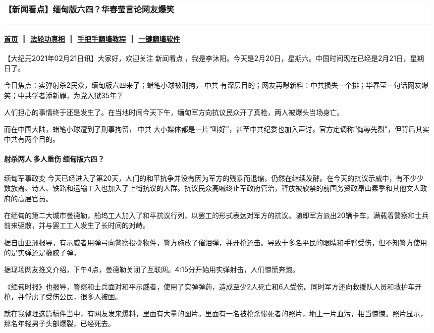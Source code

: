 ### 【新闻看点】缅甸版六四？华春莹言论网友爆笑
------------------------

#### [首页](https://github.com/gfw-breaker/banned-news3/blob/master/README.md) &nbsp;&nbsp;|&nbsp;&nbsp; [法轮功真相](https://github.com/begood0513/basic/blob/master/README.md)  &nbsp;&nbsp;|&nbsp;&nbsp; [手把手翻墙教程](https://github.com/gfw-breaker/guides/wiki)  &nbsp;&nbsp;|&nbsp;&nbsp; [一键翻墙软件](https://github.com/gfw-breaker/nogfw/blob/master/README.md)  



<div><p>
 【大纪元2021年02月21日讯】大家好，欢迎关注
 <ok href="https://www.epochtimes.com/gb/tag/%E6%96%B0%E9%97%BB%E7%9C%8B%E7%82%B9.html">
  新闻看点
 </ok>
 ，我是李沐阳。今天是2月20日，星期六。中国时间现在已经是2月21日，星期日了。
</p>
<p>
 今日焦点：实弹射杀2民众，缅甸版六四来了；蜡笔小球被刑拘，
 <ok href="https://www.epochtimes.com/gb/tag/%E4%B8%AD%E5%85%B1.html">
  中共
 </ok>
 有深层目的；网友再曝新料：中共损失一个排；华春莹一句话网友爆笑；中共学者添新罪，为党入狱35年？
</p>
<p>
 人们担心的事情终于还是发生了。在当地时间今天下午，缅甸军方向抗议民众开了真枪，两人被爆头当场身亡。
</p>
<p>
 而在中国大陆，蜡笔小球遭到了刑事拘留，
 <ok href="https://www.epochtimes.com/gb/tag/%E4%B8%AD%E5%85%B1.html">
  中共
 </ok>
 大小媒体都是一片“叫好”，甚至中共纪委也加入声讨。官方定调称“侮辱先烈”，但背后其实中共有两个目的。
</p>
<h4>
 射杀两人 多人重伤 缅甸版六四？
</h4>
<p>
 <ok href="https://www.epochtimes.com/gb/tag/%E7%BC%85%E7%94%B8%E5%86%9B%E4%BA%8B%E6%94%BF%E5%8F%98.html">
  缅甸军事政变
 </ok>
 今天已经进入了第20天，人们的和平抗争并没有因为军方的残暴而退缩，仍然在继续发酵。在今天的抗议示威中，有不少少数族裔、诗人、铁路和运输工入也加入了上街抗议的人群。抗议民众高喊终止军政府管治，释放被软禁的前国务资政昂山素季和其他文人政府的高层官员。
</p>
<p>
 在缅甸的第二大城市曼德勒，船坞工人加入了和平抗议行列，以罢工的形式表达对军方的抗议。随即军方派出20辆卡车，满载着警察和士兵前来驱散，并与罢工工人发生了长时间的对峙。
</p>
<div class="video_fit_container">
</div>
<p>
 据自由亚洲报导，有示威者用弹弓向警察投掷物件，警方施放了催泪弹，并开枪还击。导致十多名平民的眼睛和手臂受伤，但不知警方使用的是实弹还是橡胶子弹。
</p>
<p>
 据现场网友推文介绍，下午4点，曼德勒关闭了互联网。4:15分开始用实弹射击，人们惊慌奔跑。
</p>
<p>
 《缅甸时报》也报导，警察和士兵面对和平示威者，使用了实弹弹药，造成至少2人死亡和6人受伤。同时军方还向救援队人员和救护车开枪，并俘虏了受伤公民，很多人被困。
</p>
<p>
 就在我整理这篇稿件当中，有网友发来爆料，里面有大量的图片。里面有一名被枪杀惨死者的照片，地上一片血污，相当惊悚。照片显示，那名年轻男子头部爆裂，已经死去。
</p>
